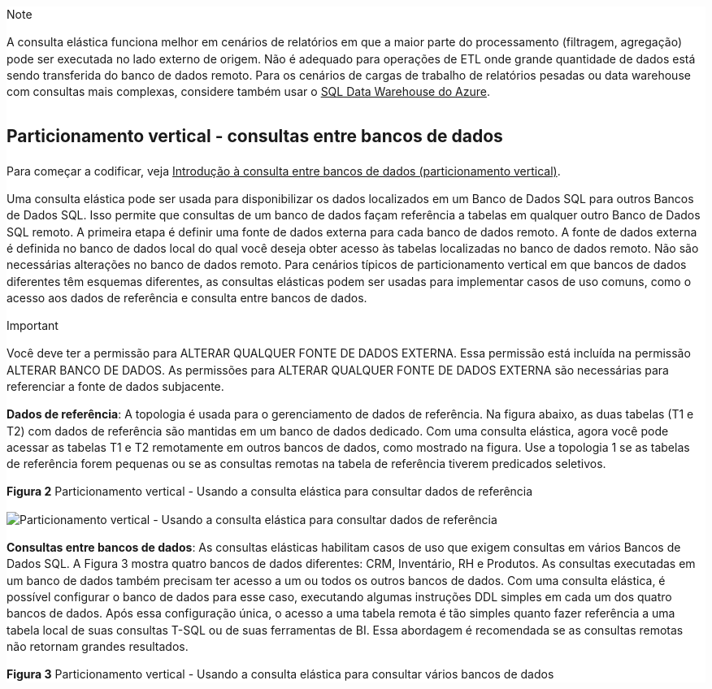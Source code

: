 > [!NOTE]
> A consulta elástica funciona melhor em cenários de relatórios em que a maior parte do processamento (filtragem, agregação) pode ser executada no lado externo de origem. Não é adequado para operações de ETL onde grande quantidade de dados está sendo transferida do banco de dados remoto. Para os cenários de cargas de trabalho de relatórios pesadas ou data warehouse com consultas mais complexas, considere também usar o [SQL Data Warehouse do Azure](https://azure.microsoft.com/services/sql-data-warehouse/).
>  

## <a name="vertical-partitioning---cross-database-queries"></a>Particionamento vertical - consultas entre bancos de dados

Para começar a codificar, veja [Introdução à consulta entre bancos de dados (particionamento vertical)](sql-database-elastic-query-getting-started-vertical.md).

Uma consulta elástica pode ser usada para disponibilizar os dados localizados em um Banco de Dados SQL para outros Bancos de Dados SQL. Isso permite que consultas de um banco de dados façam referência a tabelas em qualquer outro Banco de Dados SQL remoto. A primeira etapa é definir uma fonte de dados externa para cada banco de dados remoto. A fonte de dados externa é definida no banco de dados local do qual você deseja obter acesso às tabelas localizadas no banco de dados remoto. Não são necessárias alterações no banco de dados remoto. Para cenários típicos de particionamento vertical em que bancos de dados diferentes têm esquemas diferentes, as consultas elásticas podem ser usadas para implementar casos de uso comuns, como o acesso aos dados de referência e consulta entre bancos de dados.

> [!IMPORTANT]
> Você deve ter a permissão para ALTERAR QUALQUER FONTE DE DADOS EXTERNA. Essa permissão está incluída na permissão ALTERAR BANCO DE DADOS. As permissões para ALTERAR QUALQUER FONTE DE DADOS EXTERNA são necessárias para referenciar a fonte de dados subjacente.
>

**Dados de referência**: A topologia é usada para o gerenciamento de dados de referência. Na figura abaixo, as duas tabelas (T1 e T2) com dados de referência são mantidas em um banco de dados dedicado. Com uma consulta elástica, agora você pode acessar as tabelas T1 e T2 remotamente em outros bancos de dados, como mostrado na figura. Use a topologia 1 se as tabelas de referência forem pequenas ou se as consultas remotas na tabela de referência tiverem predicados seletivos.

**Figura 2** Particionamento vertical - Usando a consulta elástica para consultar dados de referência

![Particionamento vertical - Usando a consulta elástica para consultar dados de referência][3]

**Consultas entre bancos de dados**: As consultas elásticas habilitam casos de uso que exigem consultas em vários Bancos de Dados SQL. A Figura 3 mostra quatro bancos de dados diferentes: CRM, Inventário, RH e Produtos. As consultas executadas em um banco de dados também precisam ter acesso a um ou todos os outros bancos de dados. Com uma consulta elástica, é possível configurar o banco de dados para esse caso, executando algumas instruções DDL simples em cada um dos quatro bancos de dados. Após essa configuração única, o acesso a uma tabela remota é tão simples quanto fazer referência a uma tabela local de suas consultas T-SQL ou de suas ferramentas de BI. Essa abordagem é recomendada se as consultas remotas não retornam grandes resultados.

**Figura 3** Particionamento vertical - Usando a consulta elástica para consultar vários bancos de dados


[1]: ./media/sql-database-elastic-query-overview/overview.png
[2]: ./media/sql-database-elastic-query-overview/topology1.png
[3]: ./media/sql-database-elastic-query-overview/vertpartrrefdata.png
[4]: ./media/sql-database-elastic-query-overview/verticalpartitioning.png
[5]: ./media/sql-database-elastic-query-overview/horizontalpartitioning.png